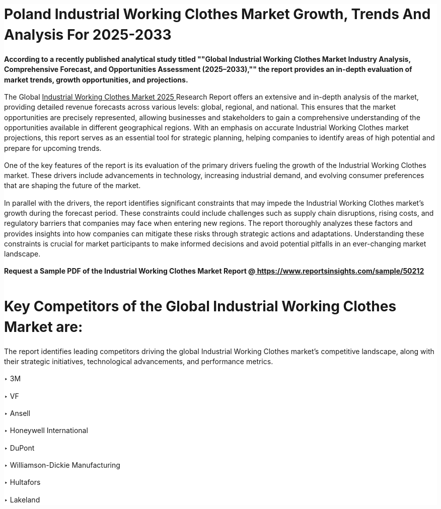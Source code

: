 # Poland Industrial Working Clothes Market Growth, Trends And Analysis For 2025-2033

<strong>According to a recently published analytical study titled ""Global Industrial Working Clothes Market Industry Analysis, Comprehensive Forecast, and Opportunities Assessment (2025–2033),"" the report provides an in-depth evaluation of market trends, growth opportunities, and projections.</strong>

 The Global <a href=https://www.reportsinsights.com/sample/50212>Industrial Working Clothes Market 2025 </a> Research Report offers an extensive and in-depth analysis of the market, providing detailed revenue forecasts across various levels: global, regional, and national. This ensures that the market opportunities are precisely represented, allowing businesses and stakeholders to gain a comprehensive understanding of the opportunities available in different geographical regions. With an emphasis on accurate Industrial Working Clothes market projections, this report serves as an essential tool for strategic planning, helping companies to identify areas of high potential and prepare for upcoming trends.

One of the key features of the report is its evaluation of the primary drivers fueling the growth of the Industrial Working Clothes market. These drivers include advancements in technology, increasing industrial demand, and evolving consumer preferences that are shaping the future of the market. 

In parallel with the drivers, the report identifies significant constraints that may impede the Industrial Working Clothes market’s growth during the forecast period. These constraints could include challenges such as supply chain disruptions, rising costs, and regulatory barriers that companies may face when entering new regions. The report thoroughly analyzes these factors and provides insights into how companies can mitigate these risks through strategic actions and adaptations. Understanding these constraints is crucial for market participants to make informed decisions and avoid potential pitfalls in an ever-changing market landscape.

<strong>Request a Sample PDF of the Industrial Working Clothes Market Report </strong><strong>@<a href=https://www.reportsinsights.com/sample/50212> https://www.reportsinsights.com/sample/50212</a></strong></font>

# <strong>Key Competitors of the Global Industrial Working Clothes Market are:</strong>

The report identifies leading competitors driving the global Industrial Working Clothes market’s competitive landscape, along with their strategic initiatives, technological advancements, and performance metrics.

‣ 3M

‣ VF

‣ Ansell

‣ Honeywell International

‣ DuPont

‣ Williamson-Dickie Manufacturing

‣ Hultafors

‣ Lakeland
